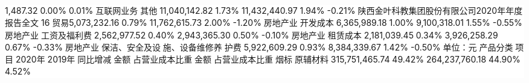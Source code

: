 1,487.32
0.00%
0.01%
互联网业务
其他
11,040,142.82
1.73%
11,432,440.97
1.94%
-0.21%
陕西金叶科教集团股份有限公司2020年年度报告全文
16
贸易5,073,232.16
0.79%
11,762,615.73
2.00%
-1.20%
房地产业
开发成本
6,365,989.18
1.00%
9,100,318.01
1.55%
-0.55%
房地产业
工资及福利费
2,562,977.52
0.40%
2,943,365.30
0.50%
-0.10%
房地产业
租赁成本
2,181,039.45
0.34%
3,926,258.29
0.67%
-0.33%
房地产业
保洁、安全及设
施、设备维修养
护费
5,922,609.29
0.93%
8,384,339.67
1.42%
-0.50%
单位：元
产品分类
项目
2020年
2019年
同比增减
金额
占营业成本比重
金额
占营业成本比重
烟标
原辅材料
315,751,465.74
49.42%
264,237,760.18
44.90%
4.52%